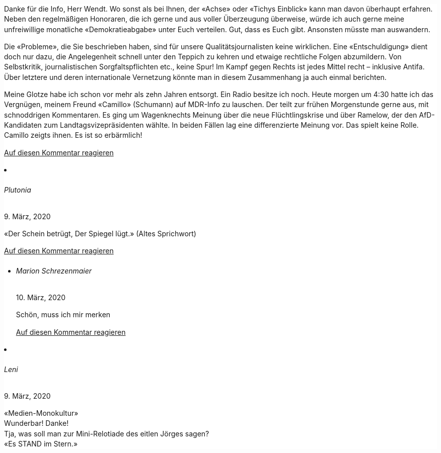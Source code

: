 

Danke für die Info, Herr Wendt. Wo sonst als bei Ihnen, der «Achse» oder «Tichys Einblick» kann man davon überhaupt erfahren. Neben den regelmäßigen Honoraren, die ich gerne und aus voller Überzeugung überweise, würde ich auch gerne meine unfreiwillige monatliche «Demokratieabgabe» unter Euch verteilen. Gut, dass es Euch gibt. Ansonsten müsste man auswandern.

Die «Probleme», die Sie beschrieben haben, sind für unsere Qualitätsjournalisten keine wirklichen. Eine «Entschuldigung» dient doch nur dazu, die Angelegenheit schnell unter den Teppich zu kehren und etwaige rechtliche Folgen abzumildern. Von Selbstkritik, journalistischen Sorgfaltspflichten etc., keine Spur! Im Kampf gegen Rechts ist jedes Mittel recht &#8211; inklusive Antifa. Über letztere und deren internationale Vernetzung könnte man in diesem Zusammenhang ja auch einmal berichten. 

Meine Glotze habe ich schon vor mehr als zehn Jahren entsorgt. Ein Radio besitze ich noch. Heute morgen um 4:30 hatte ich das Vergnügen, meinem Freund «Camillo» (Schumann) auf MDR-Info zu lauschen. Der teilt zur frühen Morgenstunde gerne aus, mit schnoddrigen Kommentaren. Es ging um Wagenknechts Meinung über die neue Flüchtlingskrise und über Ramelow, der den AfD-Kandidaten zum Landtagsvizepräsidenten wählte. In beiden Fällen lag eine differenzierte Meinung vor. Das spielt keine Rolle. Camillo zeigts ihnen. Es ist so erbärmlich!

<a rel="nofollow" class="comment-reply-link" href="#comment-36256" data-commentid="36256" data-postid="10735" data-belowelement="comment-36256" data-respondelement="respond" data-replyto="Antworte auf Wanninger" aria-label="Antworte auf Wanninger">Auf diesen Kommentar reagieren</a> 


</li>
<li class="comment even thread-even depth-1 clearfix" id="li-comment-36261">
<h6 class="author">Plutonia</h6> <span class="date">9. März, 2020</span>



«Der Schein betrügt, Der Spiegel lügt.» (Altes Sprichwort)

<a rel="nofollow" class="comment-reply-link" href="#comment-36261" data-commentid="36261" data-postid="10735" data-belowelement="comment-36261" data-respondelement="respond" data-replyto="Antworte auf Plutonia" aria-label="Antworte auf Plutonia">Auf diesen Kommentar reagieren</a> 


<ul class="children">
<li class="comment odd alt depth-2 clearfix" id="li-comment-36348">
<h6 class="author">Marion Schrezenmaier</h6> <span class="date">10. März, 2020</span>



Schön, muss ich mir merken

<a rel="nofollow" class="comment-reply-link" href="#comment-36348" data-commentid="36348" data-postid="10735" data-belowelement="comment-36348" data-respondelement="respond" data-replyto="Antworte auf Marion Schrezenmaier" aria-label="Antworte auf Marion Schrezenmaier">Auf diesen Kommentar reagieren</a> 


</li>
</ul>
</li>
<li class="comment even thread-odd thread-alt depth-1 clearfix" id="li-comment-36264">
<h6 class="author">Leni</h6> <span class="date">9. März, 2020</span>



«Medien-Monokultur»<br>
Wunderbar! Danke!<br>
Tja, was soll man zur Mini-Relotiade des eitlen Jörges sagen?<br>
«Es STAND im Stern.»

